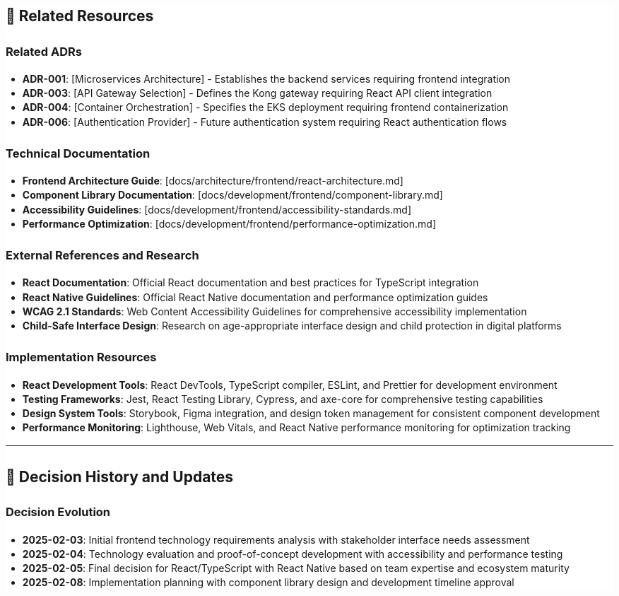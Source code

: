 
## 🔗 Related Resources

### Related ADRs
- **ADR-001**: [Microservices Architecture] - Establishes the backend services requiring frontend integration
- **ADR-003**: [API Gateway Selection] - Defines the Kong gateway requiring React API client integration
- **ADR-004**: [Container Orchestration] - Specifies the EKS deployment requiring frontend containerization
- **ADR-006**: [Authentication Provider] - Future authentication system requiring React authentication flows

### Technical Documentation
- **Frontend Architecture Guide**: [docs/architecture/frontend/react-architecture.md]
- **Component Library Documentation**: [docs/development/frontend/component-library.md]
- **Accessibility Guidelines**: [docs/development/frontend/accessibility-standards.md]
- **Performance Optimization**: [docs/development/frontend/performance-optimization.md]

### External References and Research
- **React Documentation**: Official React documentation and best practices for TypeScript integration
- **React Native Guidelines**: Official React Native documentation and performance optimization guides
- **WCAG 2.1 Standards**: Web Content Accessibility Guidelines for comprehensive accessibility implementation
- **Child-Safe Interface Design**: Research on age-appropriate interface design and child protection in digital platforms

### Implementation Resources
- **React Development Tools**: React DevTools, TypeScript compiler, ESLint, and Prettier for development environment
- **Testing Frameworks**: Jest, React Testing Library, Cypress, and axe-core for comprehensive testing capabilities
- **Design System Tools**: Storybook, Figma integration, and design token management for consistent component development
- **Performance Monitoring**: Lighthouse, Web Vitals, and React Native performance monitoring for optimization tracking

---

## 📝 Decision History and Updates

### Decision Evolution
- **2025-02-03**: Initial frontend technology requirements analysis with stakeholder interface needs assessment
- **2025-02-04**: Technology evaluation and proof-of-concept development with accessibility and performance testing
- **2025-02-05**: Final decision for React/TypeScript with React Native based on team expertise and ecosystem maturity
- **2025-02-08**: Implementation planning with component library design and development timeline approval
